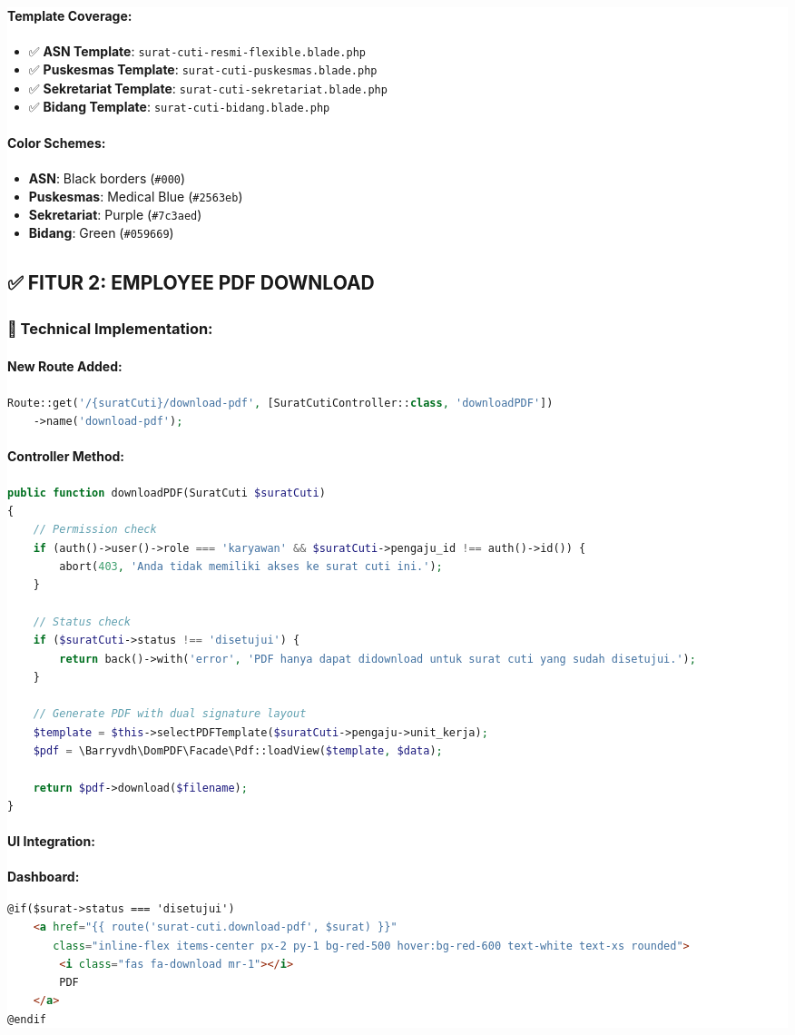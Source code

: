 #### **Template Coverage:**
- ✅ **ASN Template**: `surat-cuti-resmi-flexible.blade.php`
- ✅ **Puskesmas Template**: `surat-cuti-puskesmas.blade.php`
- ✅ **Sekretariat Template**: `surat-cuti-sekretariat.blade.php`
- ✅ **Bidang Template**: `surat-cuti-bidang.blade.php`

#### **Color Schemes:**
- **ASN**: Black borders (`#000`)
- **Puskesmas**: Medical Blue (`#2563eb`)
- **Sekretariat**: Purple (`#7c3aed`)
- **Bidang**: Green (`#059669`)

## ✅ FITUR 2: EMPLOYEE PDF DOWNLOAD

### **🔧 Technical Implementation:**

#### **New Route Added:**
```php
Route::get('/{suratCuti}/download-pdf', [SuratCutiController::class, 'downloadPDF'])
    ->name('download-pdf');
```

#### **Controller Method:**
```php
public function downloadPDF(SuratCuti $suratCuti)
{
    // Permission check
    if (auth()->user()->role === 'karyawan' && $suratCuti->pengaju_id !== auth()->id()) {
        abort(403, 'Anda tidak memiliki akses ke surat cuti ini.');
    }

    // Status check
    if ($suratCuti->status !== 'disetujui') {
        return back()->with('error', 'PDF hanya dapat didownload untuk surat cuti yang sudah disetujui.');
    }

    // Generate PDF with dual signature layout
    $template = $this->selectPDFTemplate($suratCuti->pengaju->unit_kerja);
    $pdf = \Barryvdh\DomPDF\Facade\Pdf::loadView($template, $data);
    
    return $pdf->download($filename);
}
```

#### **UI Integration:**

**Dashboard:**
```html
@if($surat->status === 'disetujui')
    <a href="{{ route('surat-cuti.download-pdf', $surat) }}" 
       class="inline-flex items-center px-2 py-1 bg-red-500 hover:bg-red-600 text-white text-xs rounded">
        <i class="fas fa-download mr-1"></i>
        PDF
    </a>
@endif
```
